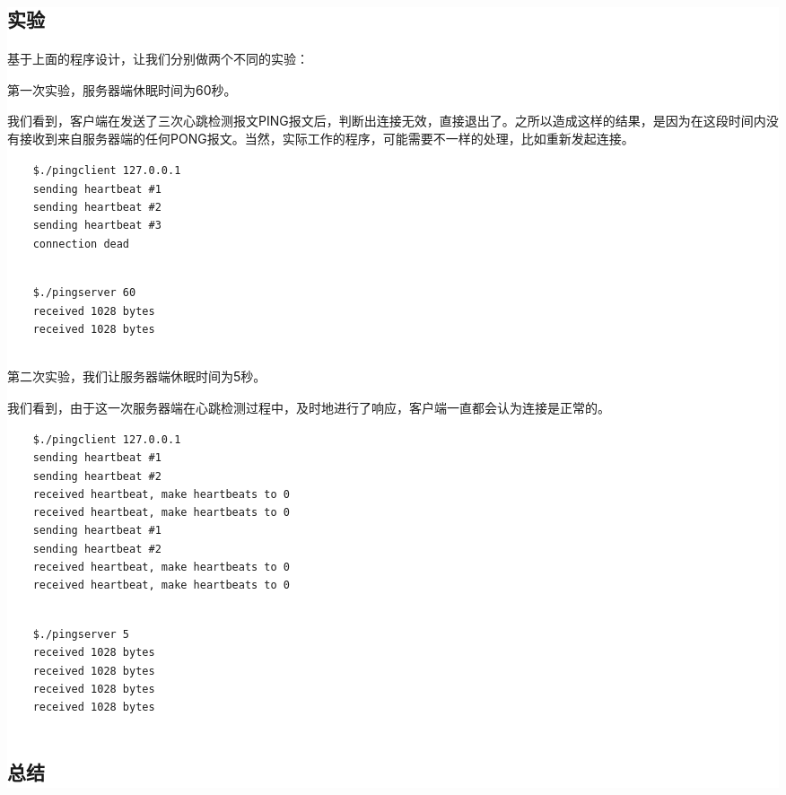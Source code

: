 ## 实验

基于上面的程序设计，让我们分别做两个不同的实验：

第一次实验，服务器端休眠时间为60秒。

我们看到，客户端在发送了三次心跳检测报文PING报文后，判断出连接无效，直接退出了。之所以造成这样的结果，是因为在这段时间内没有接收到来自服务器端的任何PONG报文。当然，实际工作的程序，可能需要不一样的处理，比如重新发起连接。

```
    $./pingclient 127.0.0.1
    sending heartbeat #1
    sending heartbeat #2
    sending heartbeat #3
    connection dead
    

```

```
    $./pingserver 60
    received 1028 bytes
    received 1028 bytes
    

```

第二次实验，我们让服务器端休眠时间为5秒。

我们看到，由于这一次服务器端在心跳检测过程中，及时地进行了响应，客户端一直都会认为连接是正常的。

```
    $./pingclient 127.0.0.1
    sending heartbeat #1
    sending heartbeat #2
    received heartbeat, make heartbeats to 0
    received heartbeat, make heartbeats to 0
    sending heartbeat #1
    sending heartbeat #2
    received heartbeat, make heartbeats to 0
    received heartbeat, make heartbeats to 0
    

```

```
    $./pingserver 5
    received 1028 bytes
    received 1028 bytes
    received 1028 bytes
    received 1028 bytes
    

```

## 总结

